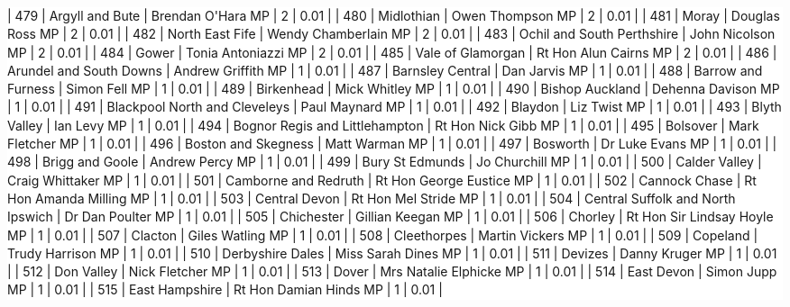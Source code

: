 | 479 | Argyll and Bute | Brendan O'Hara MP | 2 | 0.01 |
| 480 | Midlothian | Owen Thompson MP | 2 | 0.01 |
| 481 | Moray | Douglas Ross MP | 2 | 0.01 |
| 482 | North East Fife | Wendy Chamberlain MP | 2 | 0.01 |
| 483 | Ochil and South Perthshire | John Nicolson MP | 2 | 0.01 |
| 484 | Gower | Tonia Antoniazzi MP | 2 | 0.01 |
| 485 | Vale of Glamorgan | Rt Hon Alun Cairns MP | 2 | 0.01 |
| 486 | Arundel and South Downs | Andrew Griffith MP | 1 | 0.01 |
| 487 | Barnsley Central | Dan Jarvis MP | 1 | 0.01 |
| 488 | Barrow and Furness | Simon Fell MP | 1 | 0.01 |
| 489 | Birkenhead | Mick Whitley MP | 1 | 0.01 |
| 490 | Bishop Auckland | Dehenna Davison MP | 1 | 0.01 |
| 491 | Blackpool North and Cleveleys | Paul Maynard MP | 1 | 0.01 |
| 492 | Blaydon | Liz Twist MP | 1 | 0.01 |
| 493 | Blyth Valley | Ian Levy MP | 1 | 0.01 |
| 494 | Bognor Regis and Littlehampton | Rt Hon Nick Gibb MP | 1 | 0.01 |
| 495 | Bolsover | Mark Fletcher MP | 1 | 0.01 |
| 496 | Boston and Skegness | Matt Warman MP | 1 | 0.01 |
| 497 | Bosworth | Dr Luke Evans MP | 1 | 0.01 |
| 498 | Brigg and Goole | Andrew Percy MP | 1 | 0.01 |
| 499 | Bury St Edmunds | Jo Churchill MP | 1 | 0.01 |
| 500 | Calder Valley | Craig Whittaker MP | 1 | 0.01 |
| 501 | Camborne and Redruth | Rt Hon George Eustice MP | 1 | 0.01 |
| 502 | Cannock Chase | Rt Hon Amanda Milling MP | 1 | 0.01 |
| 503 | Central Devon | Rt Hon Mel Stride MP | 1 | 0.01 |
| 504 | Central Suffolk and North Ipswich | Dr Dan Poulter MP | 1 | 0.01 |
| 505 | Chichester | Gillian Keegan MP | 1 | 0.01 |
| 506 | Chorley | Rt Hon Sir Lindsay Hoyle MP | 1 | 0.01 |
| 507 | Clacton | Giles Watling MP | 1 | 0.01 |
| 508 | Cleethorpes | Martin Vickers MP | 1 | 0.01 |
| 509 | Copeland | Trudy Harrison MP | 1 | 0.01 |
| 510 | Derbyshire Dales | Miss Sarah Dines MP | 1 | 0.01 |
| 511 | Devizes | Danny Kruger MP | 1 | 0.01 |
| 512 | Don Valley | Nick Fletcher MP | 1 | 0.01 |
| 513 | Dover | Mrs Natalie Elphicke MP | 1 | 0.01 |
| 514 | East Devon | Simon Jupp MP | 1 | 0.01 |
| 515 | East Hampshire | Rt Hon Damian Hinds MP | 1 | 0.01 |